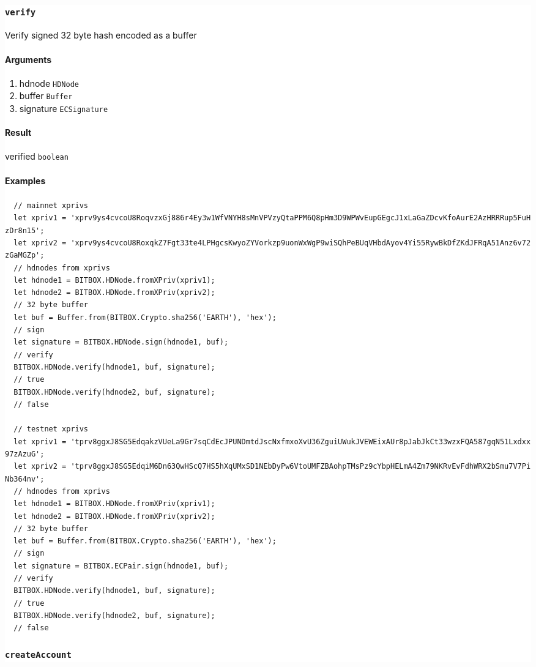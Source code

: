 ### `verify`

Verify signed 32 byte hash encoded as a buffer

#### Arguments

1.  hdnode `HDNode`
2.  buffer `Buffer`
3.  signature `ECSignature`

#### Result

verified `boolean`

#### Examples

      // mainnet xprivs
      let xpriv1 = 'xprv9ys4cvcoU8RoqvzxGj886r4Ey3w1WfVNYH8sMnVPVzyQtaPPM6Q8pHm3D9WPWvEupGEgcJ1xLaGaZDcvKfoAurE2AzHRRRup5FuHzDr8n15';
      let xpriv2 = 'xprv9ys4cvcoU8RoxqkZ7Fgt33te4LPHgcsKwyoZYVorkzp9uonWxWgP9wiSQhPeBUqVHbdAyov4Yi55RywBkDfZKdJFRqA51Anz6v72zGaMGZp';
      // hdnodes from xprivs
      let hdnode1 = BITBOX.HDNode.fromXPriv(xpriv1);
      let hdnode2 = BITBOX.HDNode.fromXPriv(xpriv2);
      // 32 byte buffer
      let buf = Buffer.from(BITBOX.Crypto.sha256('EARTH'), 'hex');
      // sign
      let signature = BITBOX.HDNode.sign(hdnode1, buf);
      // verify
      BITBOX.HDNode.verify(hdnode1, buf, signature);
      // true
      BITBOX.HDNode.verify(hdnode2, buf, signature);
      // false

      // testnet xprivs
      let xpriv1 = 'tprv8ggxJ8SG5EdqakzVUeLa9Gr7sqCdEcJPUNDmtdJscNxfmxoXvU36ZguiUWukJVEWEixAUr8pJabJkCt33wzxFQA587gqN51Lxdxx97zAzuG';
      let xpriv2 = 'tprv8ggxJ8SG5EdqiM6Dn63QwHScQ7HS5hXqUMxSD1NEbDyPw6VtoUMFZBAohpTMsPz9cYbpHELmA4Zm79NKRvEvFdhWRX2bSmu7V7PiNb364nv';
      // hdnodes from xprivs
      let hdnode1 = BITBOX.HDNode.fromXPriv(xpriv1);
      let hdnode2 = BITBOX.HDNode.fromXPriv(xpriv2);
      // 32 byte buffer
      let buf = Buffer.from(BITBOX.Crypto.sha256('EARTH'), 'hex');
      // sign
      let signature = BITBOX.ECPair.sign(hdnode1, buf);
      // verify
      BITBOX.HDNode.verify(hdnode1, buf, signature);
      // true
      BITBOX.HDNode.verify(hdnode2, buf, signature);
      // false

### `createAccount`
